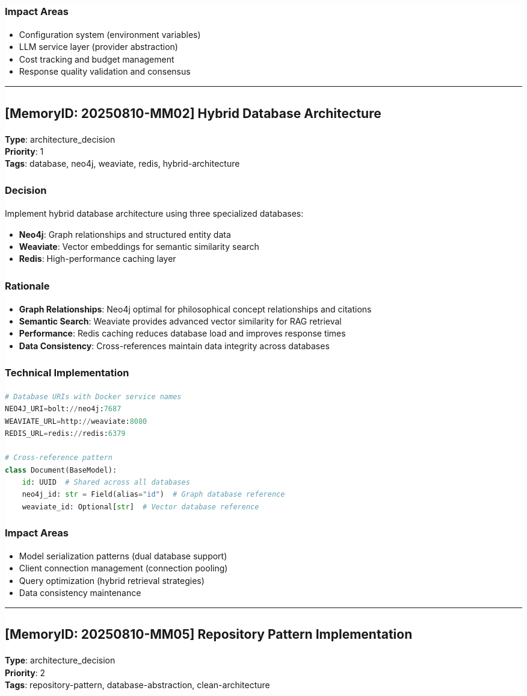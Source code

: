 ### Impact Areas
- Configuration system (environment variables)
- LLM service layer (provider abstraction)
- Cost tracking and budget management
- Response quality validation and consensus

---

## [MemoryID: 20250810-MM02] Hybrid Database Architecture
**Type**: architecture_decision  
**Priority**: 1  
**Tags**: database, neo4j, weaviate, redis, hybrid-architecture

### Decision
Implement hybrid database architecture using three specialized databases:
- **Neo4j**: Graph relationships and structured entity data
- **Weaviate**: Vector embeddings for semantic similarity search  
- **Redis**: High-performance caching layer

### Rationale
- **Graph Relationships**: Neo4j optimal for philosophical concept relationships and citations
- **Semantic Search**: Weaviate provides advanced vector similarity for RAG retrieval
- **Performance**: Redis caching reduces database load and improves response times
- **Data Consistency**: Cross-references maintain data integrity across databases

### Technical Implementation
```python
# Database URIs with Docker service names
NEO4J_URI=bolt://neo4j:7687
WEAVIATE_URL=http://weaviate:8080
REDIS_URL=redis://redis:6379

# Cross-reference pattern
class Document(BaseModel):
    id: UUID  # Shared across all databases
    neo4j_id: str = Field(alias="id")  # Graph database reference
    weaviate_id: Optional[str]  # Vector database reference
```

### Impact Areas
- Model serialization patterns (dual database support)
- Client connection management (connection pooling)
- Query optimization (hybrid retrieval strategies)
- Data consistency maintenance

---

## [MemoryID: 20250810-MM05] Repository Pattern Implementation
**Type**: architecture_decision  
**Priority**: 2  
**Tags**: repository-pattern, database-abstraction, clean-architecture
